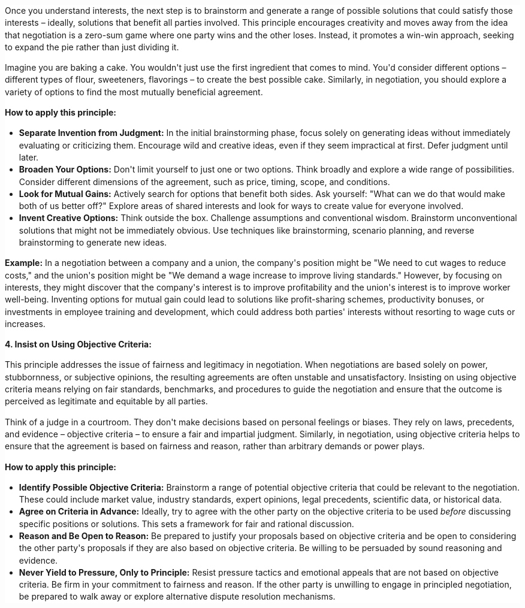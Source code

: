 Once you understand interests, the next step is to brainstorm and generate a range of possible solutions that could satisfy those interests – ideally, solutions that benefit all parties involved.  This principle encourages creativity and moves away from the idea that negotiation is a zero-sum game where one party wins and the other loses.  Instead, it promotes a win-win approach, seeking to expand the pie rather than just dividing it.

Imagine you are baking a cake.  You wouldn't just use the first ingredient that comes to mind. You'd consider different options – different types of flour, sweeteners, flavorings – to create the best possible cake.  Similarly, in negotiation, you should explore a variety of options to find the most mutually beneficial agreement.

**How to apply this principle:**

* **Separate Invention from Judgment:**  In the initial brainstorming phase, focus solely on generating ideas without immediately evaluating or criticizing them.  Encourage wild and creative ideas, even if they seem impractical at first.  Defer judgment until later.
* **Broaden Your Options:**  Don't limit yourself to just one or two options.  Think broadly and explore a wide range of possibilities.  Consider different dimensions of the agreement, such as price, timing, scope, and conditions.
* **Look for Mutual Gains:**  Actively search for options that benefit both sides.  Ask yourself: "What can we do that would make both of us better off?"  Explore areas of shared interests and look for ways to create value for everyone involved.
* **Invent Creative Options:**  Think outside the box.  Challenge assumptions and conventional wisdom.  Brainstorm unconventional solutions that might not be immediately obvious.  Use techniques like brainstorming, scenario planning, and reverse brainstorming to generate new ideas.

**Example:**  In a negotiation between a company and a union, the company's position might be "We need to cut wages to reduce costs," and the union's position might be "We demand a wage increase to improve living standards."  However, by focusing on interests, they might discover that the company's interest is to improve profitability and the union's interest is to improve worker well-being.  Inventing options for mutual gain could lead to solutions like profit-sharing schemes, productivity bonuses, or investments in employee training and development, which could address both parties' interests without resorting to wage cuts or increases.

**4. Insist on Using Objective Criteria:**

This principle addresses the issue of fairness and legitimacy in negotiation.  When negotiations are based solely on power, stubbornness, or subjective opinions, the resulting agreements are often unstable and unsatisfactory.  Insisting on using objective criteria means relying on fair standards, benchmarks, and procedures to guide the negotiation and ensure that the outcome is perceived as legitimate and equitable by all parties.

Think of a judge in a courtroom.  They don't make decisions based on personal feelings or biases. They rely on laws, precedents, and evidence – objective criteria – to ensure a fair and impartial judgment.  Similarly, in negotiation, using objective criteria helps to ensure that the agreement is based on fairness and reason, rather than arbitrary demands or power plays.

**How to apply this principle:**

* **Identify Possible Objective Criteria:**  Brainstorm a range of potential objective criteria that could be relevant to the negotiation.  These could include market value, industry standards, expert opinions, legal precedents, scientific data, or historical data.
* **Agree on Criteria in Advance:**  Ideally, try to agree with the other party on the objective criteria to be used *before* discussing specific positions or solutions.  This sets a framework for fair and rational discussion.
* **Reason and Be Open to Reason:**  Be prepared to justify your proposals based on objective criteria and be open to considering the other party's proposals if they are also based on objective criteria.  Be willing to be persuaded by sound reasoning and evidence.
* **Never Yield to Pressure, Only to Principle:**  Resist pressure tactics and emotional appeals that are not based on objective criteria.  Be firm in your commitment to fairness and reason.  If the other party is unwilling to engage in principled negotiation, be prepared to walk away or explore alternative dispute resolution mechanisms.
